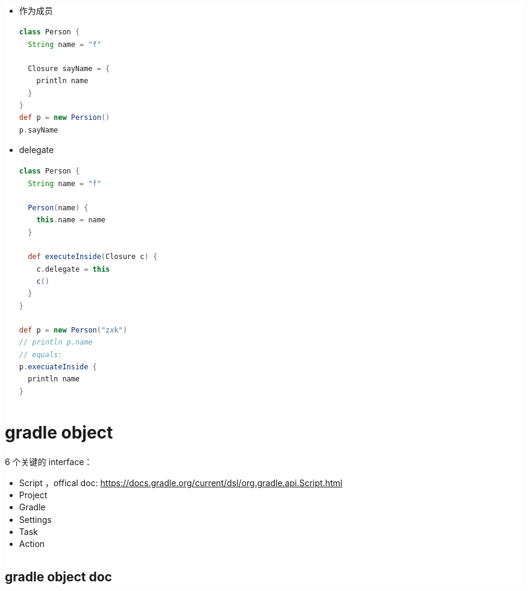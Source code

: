 - 作为成员

  ```groovy
  class Person {
  	String name = "f"	
    
    Closure sayName = {
      println name
    }
  }
  def p = new Persion()
  p.sayName
  ```

- delegate

  ```groovy
  class Person {
  	String name = "f"
  	
    Person(name) {
      this.name = name
    }
    
    def executeInside(Closure c) {
      c.delegate = this
      c()
    }
  }
  
  def p = new Person("zxk")
  // println p.name
  // equals:
  p.execuateInside {
    println name
  }
  ```



# gradle object

6 个关键的 interface：

- Script <interface>，offical doc: https://docs.gradle.org/current/dsl/org.gradle.api.Script.html
- Project <interface>
- Gradle <interface>
- Settings <interface>
- Task
- Action



## gradle object doc
